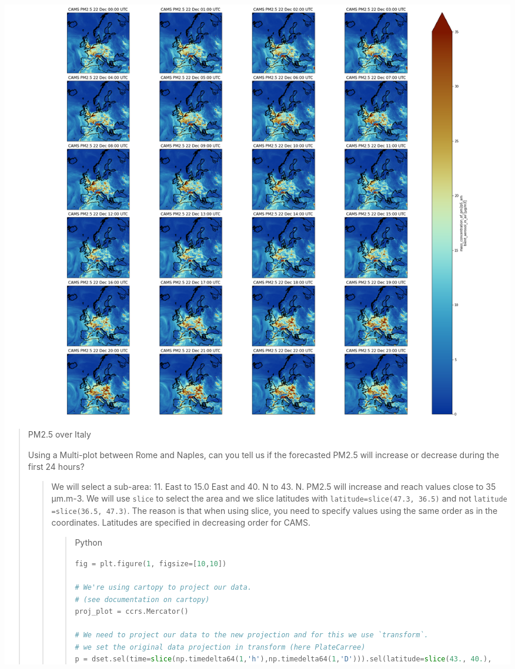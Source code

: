 ![Customized multi-plot](../../images/CAMS-PM2_5-fc-multi.png)


> <question-title>PM2.5 over Italy</question-title>
>
> Using a Multi-plot between Rome and Naples, can you tell us if the forecasted PM2.5 will increase or decrease during the first 24 hours?
>
> > <solution-title></solution-title>
> > We will select a sub-area: 11. East to 15.0 East and 40. N to 43. N. PM2.5 will increase and reach values close to 35 μm.m-3.
> > We will use `slice` to select the area and we slice latitudes with `latitude=slice(47.3, 36.5)` and not `latitude=slice(36.5, 47.3)`.
> > The reason is that when using slice, you need to specify values using the same order as in the coordinates. Latitudes are specified in
> > decreasing order for CAMS.
> >
> > > <code-in-title>Python</code-in-title>
> > > ```python
> > > fig = plt.figure(1, figsize=[10,10])
> > >
> > > # We're using cartopy to project our data.
> > > # (see documentation on cartopy)
> > > proj_plot = ccrs.Mercator()
> > >
> > > # We need to project our data to the new projection and for this we use `transform`.
> > > # we set the original data projection in transform (here PlateCarree)
> > > p = dset.sel(time=slice(np.timedelta64(1,'h'),np.timedelta64(1,'D'))).sel(latitude=slice(43., 40.),